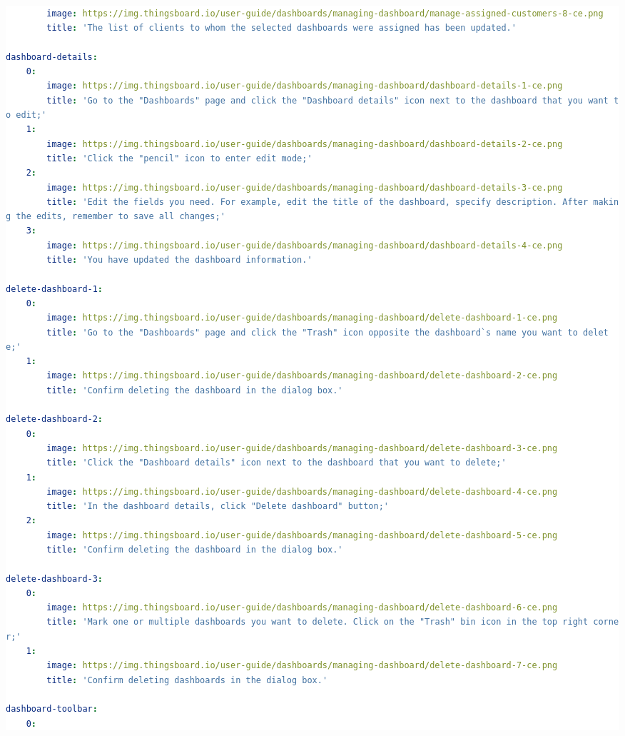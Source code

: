 ```yaml
        image: https://img.thingsboard.io/user-guide/dashboards/managing-dashboard/manage-assigned-customers-8-ce.png
        title: 'The list of clients to whom the selected dashboards were assigned has been updated.'

dashboard-details:
    0:
        image: https://img.thingsboard.io/user-guide/dashboards/managing-dashboard/dashboard-details-1-ce.png
        title: 'Go to the "Dashboards" page and click the "Dashboard details" icon next to the dashboard that you want to edit;'
    1:
        image: https://img.thingsboard.io/user-guide/dashboards/managing-dashboard/dashboard-details-2-ce.png
        title: 'Click the "pencil" icon to enter edit mode;'
    2:
        image: https://img.thingsboard.io/user-guide/dashboards/managing-dashboard/dashboard-details-3-ce.png
        title: 'Edit the fields you need. For example, edit the title of the dashboard, specify description. After making the edits, remember to save all changes;'
    3:
        image: https://img.thingsboard.io/user-guide/dashboards/managing-dashboard/dashboard-details-4-ce.png
        title: 'You have updated the dashboard information.'

delete-dashboard-1:
    0:
        image: https://img.thingsboard.io/user-guide/dashboards/managing-dashboard/delete-dashboard-1-ce.png
        title: 'Go to the "Dashboards" page and click the "Trash" icon opposite the dashboard`s name you want to delete;'
    1:
        image: https://img.thingsboard.io/user-guide/dashboards/managing-dashboard/delete-dashboard-2-ce.png
        title: 'Confirm deleting the dashboard in the dialog box.'

delete-dashboard-2:
    0:
        image: https://img.thingsboard.io/user-guide/dashboards/managing-dashboard/delete-dashboard-3-ce.png
        title: 'Click the "Dashboard details" icon next to the dashboard that you want to delete;'
    1:
        image: https://img.thingsboard.io/user-guide/dashboards/managing-dashboard/delete-dashboard-4-ce.png
        title: 'In the dashboard details, click "Delete dashboard" button;'
    2:
        image: https://img.thingsboard.io/user-guide/dashboards/managing-dashboard/delete-dashboard-5-ce.png
        title: 'Confirm deleting the dashboard in the dialog box.'

delete-dashboard-3:
    0:
        image: https://img.thingsboard.io/user-guide/dashboards/managing-dashboard/delete-dashboard-6-ce.png
        title: 'Mark one or multiple dashboards you want to delete. Click on the "Trash" bin icon in the top right corner;'
    1:
        image: https://img.thingsboard.io/user-guide/dashboards/managing-dashboard/delete-dashboard-7-ce.png
        title: 'Confirm deleting dashboards in the dialog box.'

dashboard-toolbar:
    0:
```